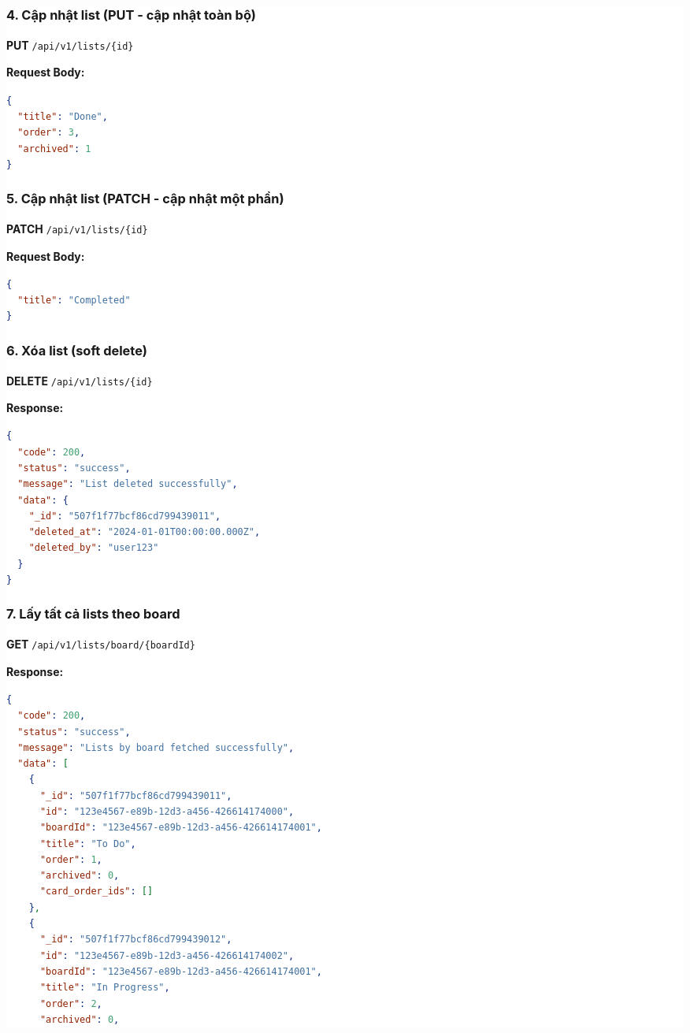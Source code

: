 ### 4. Cập nhật list (PUT - cập nhật toàn bộ)
**PUT** `/api/v1/lists/{id}`

**Request Body:**
```json
{
  "title": "Done",
  "order": 3,
  "archived": 1
}
```

### 5. Cập nhật list (PATCH - cập nhật một phần)
**PATCH** `/api/v1/lists/{id}`

**Request Body:**
```json
{
  "title": "Completed"
}
```

### 6. Xóa list (soft delete)
**DELETE** `/api/v1/lists/{id}`

**Response:**
```json
{
  "code": 200,
  "status": "success",
  "message": "List deleted successfully",
  "data": {
    "_id": "507f1f77bcf86cd799439011",
    "deleted_at": "2024-01-01T00:00:00.000Z",
    "deleted_by": "user123"
  }
}
```

### 7. Lấy tất cả lists theo board
**GET** `/api/v1/lists/board/{boardId}`

**Response:**
```json
{
  "code": 200,
  "status": "success",
  "message": "Lists by board fetched successfully",
  "data": [
    {
      "_id": "507f1f77bcf86cd799439011",
      "id": "123e4567-e89b-12d3-a456-426614174000",
      "boardId": "123e4567-e89b-12d3-a456-426614174001",
      "title": "To Do",
      "order": 1,
      "archived": 0,
      "card_order_ids": []
    },
    {
      "_id": "507f1f77bcf86cd799439012",
      "id": "123e4567-e89b-12d3-a456-426614174002",
      "boardId": "123e4567-e89b-12d3-a456-426614174001",
      "title": "In Progress",
      "order": 2,
      "archived": 0,
```